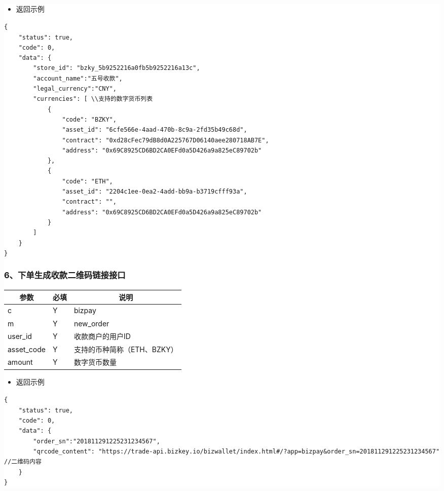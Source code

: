 
- 返回示例
```
{
    "status": true,
    "code": 0,
    "data": {
        "store_id": "bzky_5b9252216a0fb5b9252216a13c",
        "account_name":"五号收款",
        "legal_currency":"CNY",
        "currencies": [ \\支持的数字货币列表
            {
                "code": "BZKY",
                "asset_id": "6cfe566e-4aad-470b-8c9a-2fd35b49c68d",
                "contract": "0xd28cFec79dB8d0A225767D06140aee280718AB7E",
                "address": "0x69C8925CD6BD2CA0EFd0a5D426a9a825eC89702b"
            },
            {
                "code": "ETH",
                "asset_id": "2204c1ee-0ea2-4add-bb9a-b3719cfff93a",
                "contract": "",
                "address": "0x69C8925CD6BD2CA0EFd0a5D426a9a825eC89702b"
            }
        ]
    }
} 

```

### 6、下单生成收款二维码链接接口

参数 | 必填 | 说明
  ---|---|---
c | Y |  bizpay
m | Y | new_order
user_id  | Y | 收款商户的用户ID
asset_code  | Y | 支持的币种简称（ETH、BZKY）
amount | Y | 数字货币数量

- 返回示例
```
{
    "status": true,
    "code": 0,
    "data": {
        "order_sn":"201811291225231234567",
        "qrcode_content": "https://trade-api.bizkey.io/bizwallet/index.html#/?app=bizpay&order_sn=201811291225231234567" //二维码内容
    }
} 

```
